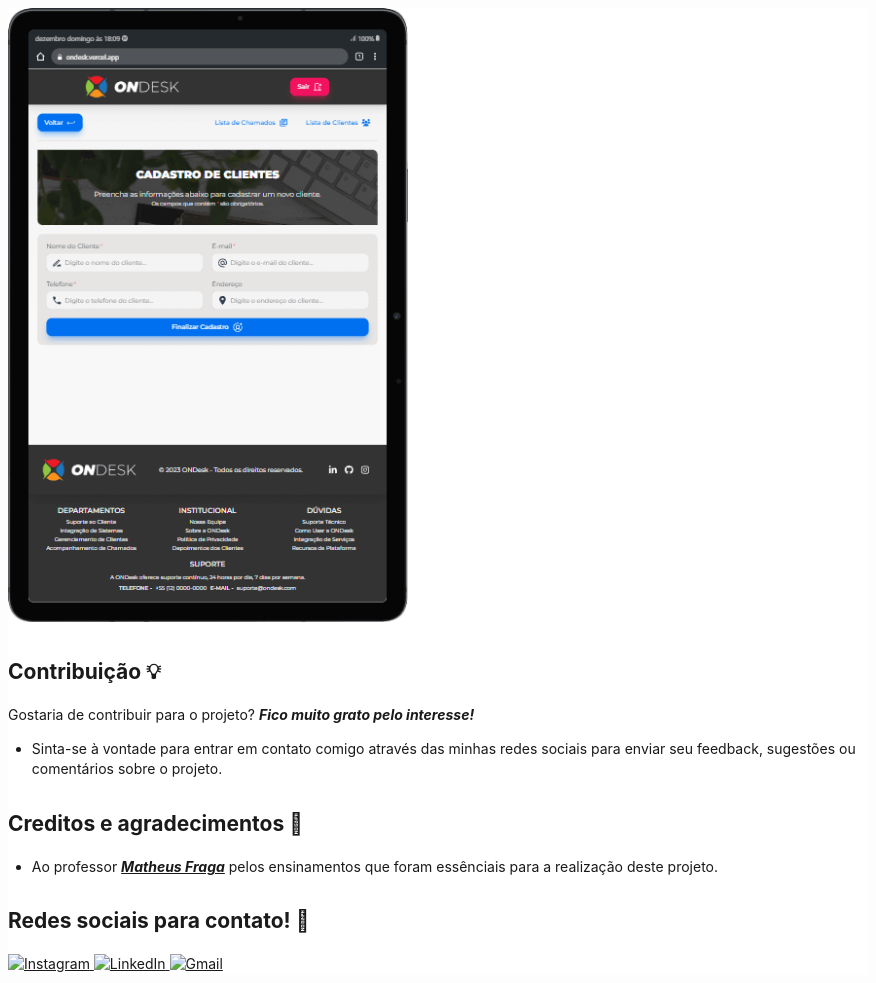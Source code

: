 <img src="https://github.com/gui-bus/ONDesk/blob/main/github/tablet_08.png" alt="tablet" width="400" />
</div>

## Contribuição :bulb:

Gostaria de contribuir para o projeto? ***Fico muito grato pelo interesse!***

- Sinta-se à vontade para entrar em contato comigo através das minhas redes sociais para enviar seu feedback, sugestões ou comentários sobre o projeto.

## Creditos e agradecimentos :handshake:
- Ao professor ***[Matheus Fraga](https://github.com/devfraga)*** pelos ensinamentos que foram essênciais para a realização deste projeto.

## Redes sociais para contato! :speech_balloon:

<a href="https://www.instagram.com/guibus_dev/" target="_blank">
	<img alt="Instagram" height="60" width="60"  src="https://github.com/gui-bus/TechIcons/blob/main/Dark/Instagram.svg"> 
</a>
<a href="https://www.linkedin.com/in/gui-bus/" target="_blank">
	<img alt="LinkedIn" height="60" width="60"  src="https://github.com/gui-bus/TechIcons/blob/main/Dark/Linkedin.svg"> 
</a>
<a href="mailto:guibus.dev@gmail.com" target="_blank">
	<img alt="Gmail" height="60" width="60" src="https://github.com/gui-bus/TechIcons/blob/main/Dark/Gmail.svg"> 
</a>
